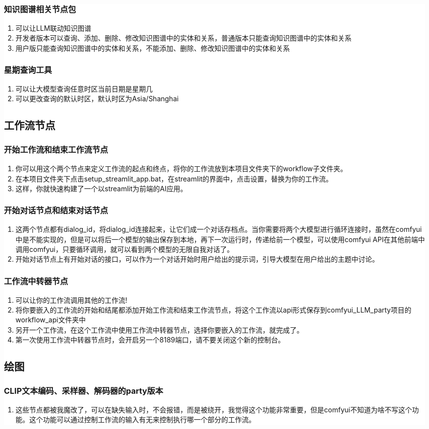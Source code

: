 ### 知识图谱相关节点包
1. 可以让LLM联动知识图谱
2. 开发者版本可以查询、添加、删除、修改知识图谱中的实体和关系，普通版本只能查询知识图谱中的实体和关系
3. 用户版只能查询知识图谱中的实体和关系，不能添加、删除、修改知识图谱中的实体和关系

### 星期查询工具
1. 可以让大模型查询任意时区当前日期是星期几
2. 可以更改查询的默认时区，默认时区为Asia/Shanghai

## 工作流节点

### 开始工作流和结束工作流节点
1. 你可以用这个两个节点来定义工作流的起点和终点，将你的工作流放到本项目文件夹下的workflow子文件夹。
2. 在本项目文件夹下点击setup_streamlit_app.bat，在streamlit的界面中，点击设置，替换为你的工作流。
3. 这样，你就快速构建了一个以streamlit为前端的AI应用。

### 开始对话节点和结束对话节点
1. 这两个节点都有dialog_id，将dialog_id连接起来，让它们成一个对话存档点。当你需要将两个大模型进行循环连接时，虽然在comfyui中是不能实现的，但是可以将后一个模型的输出保存到本地，再下一次运行时，传递给前一个模型，可以使用comfyui API在其他前端中调用comfyui，只要循环调用，就可以看到两个模型的无限自我对话了。
2. 开始对话节点上有开始对话的接口，可以作为一个对话开始时用户给出的提示词，引导大模型在用户给出的主题中讨论。

### 工作流中转器节点
1. 可以让你的工作流调用其他的工作流!
2. 将你要嵌入的工作流的开始和结尾都添加开始工作流和结束工作流节点，将这个工作流以api形式保存到comfyui_LLM_party项目的workflow_api文件夹中
3. 另开一个工作流，在这个工作流中使用工作流中转器节点，选择你要嵌入的工作流，就完成了。
4. 第一次使用工作流中转器节点时，会开启另一个8189端口，请不要关闭这个新的控制台。

## 绘图

### CLIP文本编码、采样器、解码器的party版本
1. 这些节点都被我魔改了，可以在缺失输入时，不会报错，而是被绕开，我觉得这个功能非常重要，但是comfyui不知道为啥不写这个功能。这个功能可以通过控制工作流的输入有无来控制执行哪一个部分的工作流。
